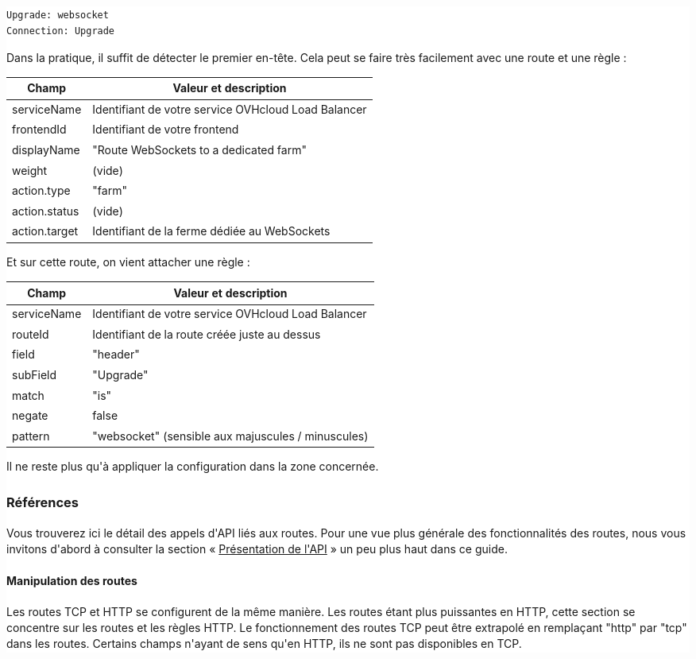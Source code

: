 ```
Upgrade: websocket
Connection: Upgrade
```

Dans la pratique, il suffit de détecter le premier en-tête. Cela peut se faire très facilement avec une route et une règle :

|Champ|Valeur et description|
|---|---|
|serviceName|Identifiant de votre service OVHcloud Load Balancer|
|frontendId|Identifiant de votre frontend|
|displayName|"Route WebSockets to a dedicated farm"|
|weight|(vide)|
|action.type|"farm"|
|action.status|(vide)|
|action.target|Identifiant de la ferme dédiée au WebSockets|

Et sur cette route, on vient attacher une règle :

|Champ|Valeur et description|
|---|---|
|serviceName|Identifiant de votre service OVHcloud Load Balancer|
|routeId|Identifiant de la route créée juste au dessus|
|field|"header"|
|subField|"Upgrade"|
|match|"is"|
|negate|false|
|pattern|"websocket" (sensible aux majuscules / minuscules)|

Il ne reste plus qu'à appliquer la configuration dans la zone concernée.

### Références

Vous trouverez ici le détail des appels d'API liés aux routes. Pour une vue plus générale des fonctionnalités des routes, nous vous invitons d'abord à consulter la section « [Présentation de l'API](#apipresentation) » un peu plus haut dans ce guide.

#### Manipulation des routes <a name="handling-routes"></a>

Les routes TCP et HTTP se configurent de la même manière. Les routes étant plus puissantes en HTTP, cette section se concentre sur les routes et les règles HTTP. Le fonctionnement des routes TCP peut être extrapolé en remplaçant "http" par "tcp" dans les routes. Certains champs n'ayant de sens qu'en HTTP, ils ne sont pas disponibles en TCP.

